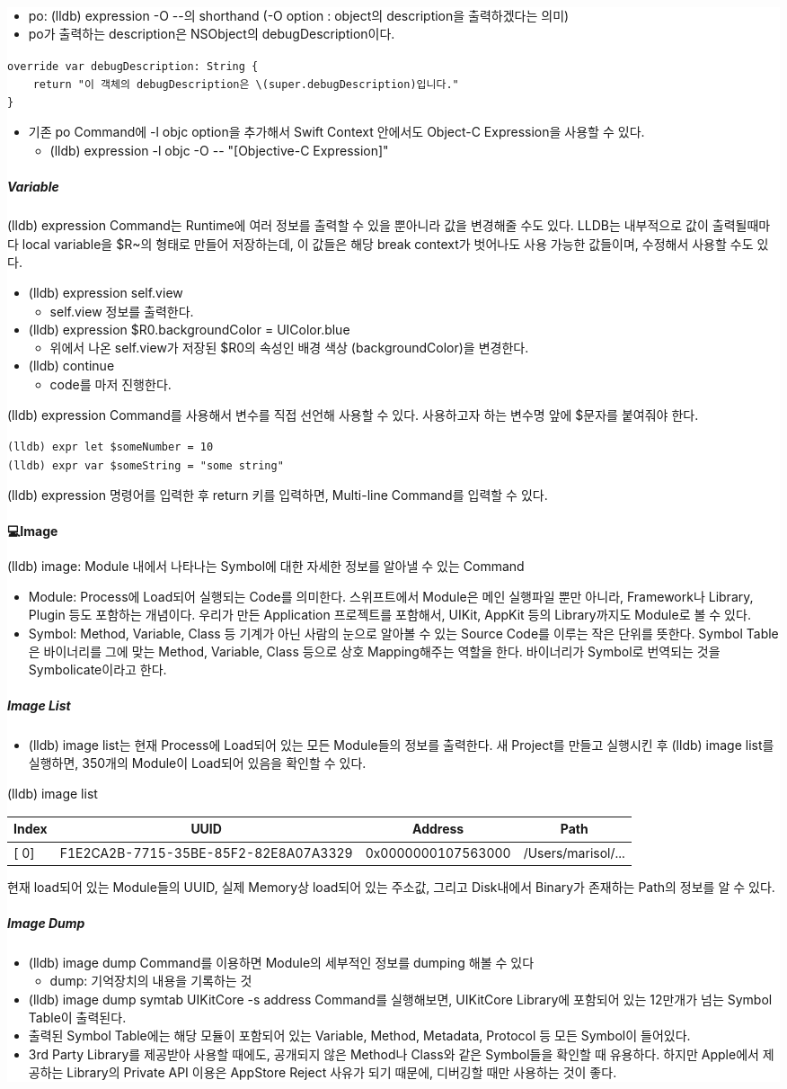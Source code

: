 - po: (lldb) expression -O --의 shorthand (-O option : object의 description을 출력하겠다는 의미)
- po가 출력하는 description은 NSObject의 debugDescription이다.

```swift=
override var debugDescription: String {
    return "이 객체의 debugDescription은 \(super.debugDescription)입니다."
}
```
- 기존 po Command에 -l objc option을 추가해서 Swift Context 안에서도 Object-C Expression을 사용할 수 있다.
    - (lldb) expression -l objc -O -- "[Objective-C Expression]"

##### Variable

(lldb) expression Command는 Runtime에 여러 정보를 출력할 수 있을 뿐아니라 값을 변경해줄 수도 있다.
LLDB는 내부적으로 값이 출력될때마다 local variable을 $R~의 형태로 만들어 저장하는데, 이 값들은 해당 break context가 벗어나도 사용 가능한 값들이며, 수정해서 사용할 수도 있다.

- (lldb) expression self.view
    - self.view 정보를 출력한다.
- (lldb) expression $R0.backgroundColor = UIColor.blue
    - 위에서 나온 self.view가 저장된 $R0의 속성인 배경 색상 (backgroundColor)을 변경한다.
- (lldb) continue
    - code를 마저 진행한다.

(lldb) expression Command를 사용해서 변수를 직접 선언해 사용할 수 있다. 사용하고자 하는 변수명 앞에 $문자를 붙여줘야 한다.
```swift=
(lldb) expr let $someNumber = 10
(lldb) expr var $someString = "some string"
```

(lldb) expression 명령어를 입력한 후 return 키를 입력하면, Multi-line Command를 입력할 수 있다. 

#### 💻Image

(lldb) image: Module 내에서 나타나는 Symbol에 대한 자세한 정보를 알아낼 수 있는 Command

- Module: Process에 Load되어 실행되는 Code를 의미한다. 스위프트에서 Module은 메인 실행파일 뿐만 아니라, Framework나 Library, Plugin 등도 포함하는 개념이다. 우리가 만든 Application 프로젝트를 포함해서, UIKit, AppKit 등의 Library까지도 Module로 볼 수 있다.
- Symbol: Method, Variable, Class 등 기계가 아닌 사람의 눈으로 알아볼 수 있는 Source Code를 이루는 작은 단위를 뜻한다. Symbol Table은 바이너리를 그에 맞는 Method, Variable, Class 등으로 상호 Mapping해주는 역할을 한다. 바이너리가 Symbol로 번역되는 것을 Symbolicate이라고 한다.

##### Image List
- (lldb) image list는 현재 Process에 Load되어 있는 모든 Module들의 정보를 출력한다. 새 Project를 만들고 실행시킨 후 (lldb) image list를 실행하면, 350개의 Module이 Load되어 있음을 확인할 수 있다.

(lldb) image list

| Index | UUID | Address | Path |
| -------- | -------- | -------- |-------- |
| [   0] | F1E2CA2B-7715-35BE-85F2-82E8A07A3329    | 0x0000000107563000     |/Users/marisol/...     |


현재 load되어 있는 Module들의 UUID, 실제 Memory상 load되어 있는 주소값, 그리고 Disk내에서 Binary가 존재하는 Path의 정보를 알 수 있다.

##### Image Dump
- (lldb) image dump Command를 이용하면 Module의 세부적인 정보를 dumping 해볼 수 있다
    - dump: 기억장치의 내용을 기록하는 것
- (lldb) image dump symtab UIKitCore -s address Command를 실행해보면, UIKitCore Library에 포함되어 있는 12만개가 넘는 Symbol Table이 출력된다.
- 출력된 Symbol Table에는 해당 모듈이 포함되어 있는 Variable, Method, Metadata, Protocol 등 모든 Symbol이 들어있다.
- 3rd Party Library를 제공받아 사용할 때에도, 공개되지 않은 Method나 Class와 같은 Symbol들을 확인할 때 유용하다. 하지만 Apple에서 제공하는 Library의 Private API 이용은 AppStore Reject 사유가 되기 때문에, 디버깅할 때만 사용하는 것이 좋다.
